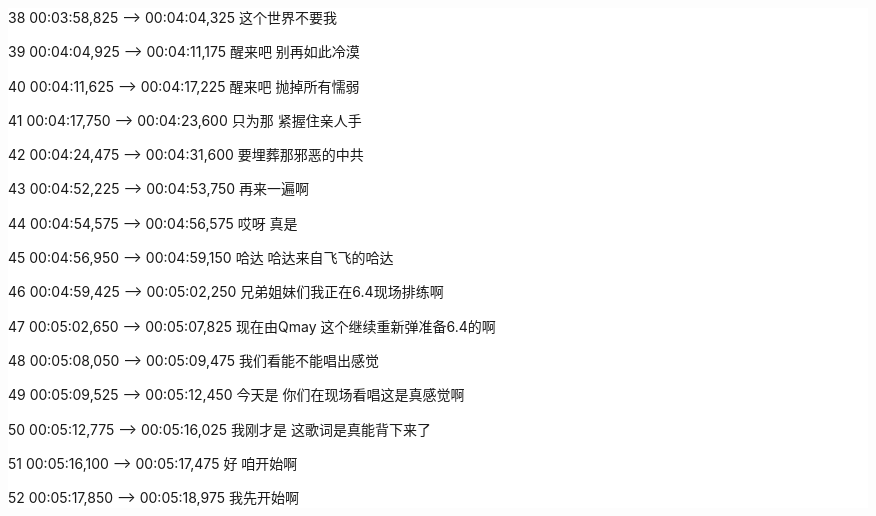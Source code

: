 38
00:03:58,825 –&gt; 00:04:04,325
这个世界不要我
 
39
00:04:04,925 –&gt; 00:04:11,175
醒来吧 别再如此冷漠
 
40
00:04:11,625 –&gt; 00:04:17,225
醒来吧 抛掉所有懦弱
 
41
00:04:17,750 –&gt; 00:04:23,600
只为那 紧握住亲人手
 
42
00:04:24,475 –&gt; 00:04:31,600
要埋葬那邪恶的中共
 
43
00:04:52,225 –&gt; 00:04:53,750
再来一遍啊
 
44
00:04:54,575 –&gt; 00:04:56,575
哎呀 真是
 
45
00:04:56,950 –&gt; 00:04:59,150
哈达 哈达来自飞飞的哈达
 
46
00:04:59,425 –&gt; 00:05:02,250
兄弟姐妹们我正在6.4现场排练啊
 
47
00:05:02,650 –&gt; 00:05:07,825
现在由Qmay 这个继续重新弹准备6.4的啊
 
48
00:05:08,050 –&gt; 00:05:09,475
我们看能不能唱出感觉
 
49
00:05:09,525 –&gt; 00:05:12,450
今天是 你们在现场看唱这是真感觉啊
 
50
00:05:12,775 –&gt; 00:05:16,025
我刚才是 这歌词是真能背下来了
 
51
00:05:16,100 –&gt; 00:05:17,475
好 咱开始啊
 
52
00:05:17,850 –&gt; 00:05:18,975
我先开始啊
 